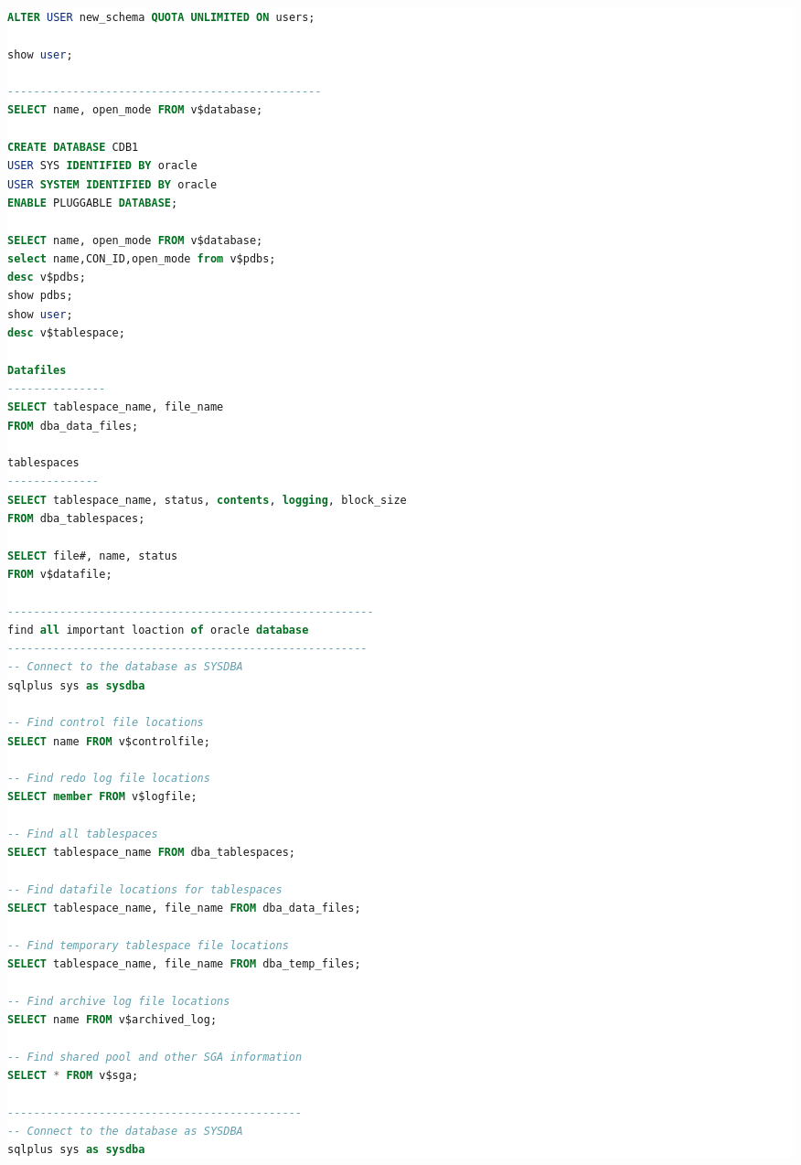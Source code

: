 ```sql
ALTER USER new_schema QUOTA UNLIMITED ON users;

show user;

------------------------------------------------
SELECT name, open_mode FROM v$database;

CREATE DATABASE CDB1
USER SYS IDENTIFIED BY oracle
USER SYSTEM IDENTIFIED BY oracle
ENABLE PLUGGABLE DATABASE;

SELECT name, open_mode FROM v$database;
select name,CON_ID,open_mode from v$pdbs;
desc v$pdbs;
show pdbs;
show user;
desc v$tablespace;

Datafiles
---------------
SELECT tablespace_name, file_name
FROM dba_data_files;

tablespaces
--------------
SELECT tablespace_name, status, contents, logging, block_size
FROM dba_tablespaces;

SELECT file#, name, status
FROM v$datafile;

--------------------------------------------------------
find all important loaction of oracle database
-------------------------------------------------------
-- Connect to the database as SYSDBA
sqlplus sys as sysdba

-- Find control file locations
SELECT name FROM v$controlfile;

-- Find redo log file locations
SELECT member FROM v$logfile;

-- Find all tablespaces
SELECT tablespace_name FROM dba_tablespaces;

-- Find datafile locations for tablespaces
SELECT tablespace_name, file_name FROM dba_data_files;

-- Find temporary tablespace file locations
SELECT tablespace_name, file_name FROM dba_temp_files;

-- Find archive log file locations
SELECT name FROM v$archived_log;

-- Find shared pool and other SGA information
SELECT * FROM v$sga;

---------------------------------------------
-- Connect to the database as SYSDBA
sqlplus sys as sysdba

```